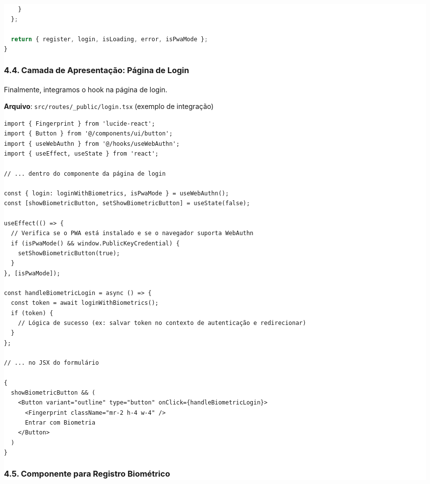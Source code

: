 ```typescript
    }
  };

  return { register, login, isLoading, error, isPwaMode };
}
```

### 4.4. Camada de Apresentação: Página de Login

Finalmente, integramos o hook na página de login.

**Arquivo**: `src/routes/_public/login.tsx` (exemplo de integração)

```tsx
import { Fingerprint } from 'lucide-react';
import { Button } from '@/components/ui/button';
import { useWebAuthn } from '@/hooks/useWebAuthn';
import { useEffect, useState } from 'react';

// ... dentro do componente da página de login

const { login: loginWithBiometrics, isPwaMode } = useWebAuthn();
const [showBiometricButton, setShowBiometricButton] = useState(false);

useEffect(() => {
  // Verifica se o PWA está instalado e se o navegador suporta WebAuthn
  if (isPwaMode() && window.PublicKeyCredential) {
    setShowBiometricButton(true);
  }
}, [isPwaMode]);

const handleBiometricLogin = async () => {
  const token = await loginWithBiometrics();
  if (token) {
    // Lógica de sucesso (ex: salvar token no contexto de autenticação e redirecionar)
  }
};

// ... no JSX do formulário

{
  showBiometricButton && (
    <Button variant="outline" type="button" onClick={handleBiometricLogin}>
      <Fingerprint className="mr-2 h-4 w-4" />
      Entrar com Biometria
    </Button>
  )
}
```

### 4.5. Componente para Registro Biométrico
